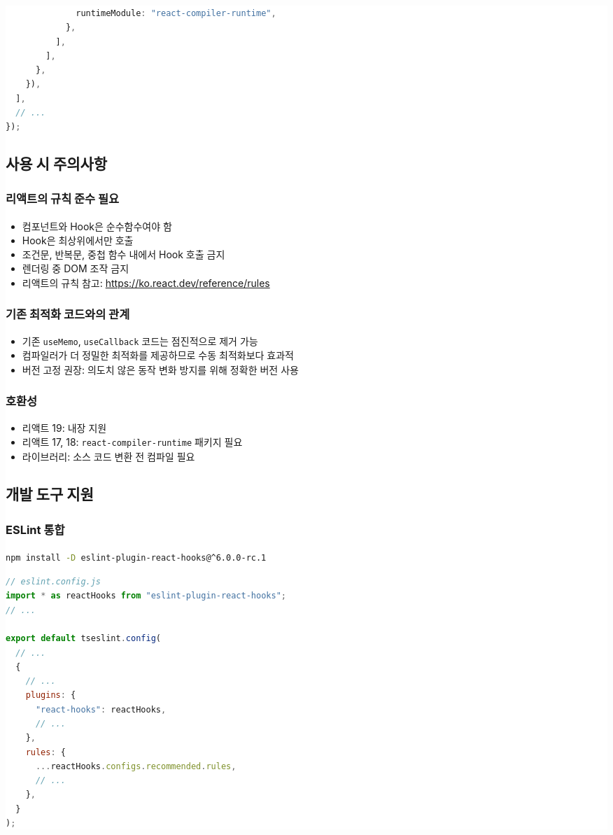 ```js
              runtimeModule: "react-compiler-runtime",
            },
          ],
        ],
      },
    }),
  ],
  // ...
});
```

## 사용 시 주의사항

### 리액트의 규칙 준수 필요

- 컴포넌트와 Hook은 순수함수여야 함
- Hook은 최상위에서만 호출
- 조건문, 반복문, 중첩 함수 내에서 Hook 호출 금지
- 렌더링 중 DOM 조작 금지
- 리액트의 규칙 참고: https://ko.react.dev/reference/rules

### 기존 최적화 코드와의 관계

- 기존 `useMemo`, `useCallback` 코드는 점진적으로 제거 가능
- 컴파일러가 더 정밀한 최적화를 제공하므로 수동 최적화보다 효과적
- 버전 고정 권장: 의도치 않은 동작 변화 방지를 위해 정확한 버전 사용

### 호환성

- 리액트 19: 내장 지원
- 리액트 17, 18: `react-compiler-runtime` 패키지 필요
- 라이브러리: 소스 코드 변환 전 컴파일 필요

## 개발 도구 지원

### ESLint 통합

```bash
npm install -D eslint-plugin-react-hooks@^6.0.0-rc.1
```

```js
// eslint.config.js
import * as reactHooks from "eslint-plugin-react-hooks";
// ...

export default tseslint.config(
  // ...
  {
    // ...
    plugins: {
      "react-hooks": reactHooks,
      // ...
    },
    rules: {
      ...reactHooks.configs.recommended.rules,
      // ...
    },
  }
);
```
